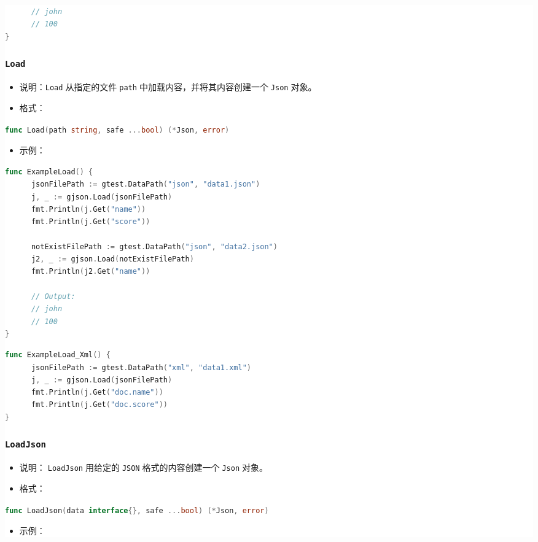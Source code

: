```go
      // john
      // 100
}
```


### `Load`

- 说明：`Load` 从指定的文件 `path` 中加载内容，并将其内容创建一个 `Json` 对象。

- 格式：

```go
func Load(path string, safe ...bool) (*Json, error)
```

- 示例：

```go
func ExampleLoad() {
      jsonFilePath := gtest.DataPath("json", "data1.json")
      j, _ := gjson.Load(jsonFilePath)
      fmt.Println(j.Get("name"))
      fmt.Println(j.Get("score"))

      notExistFilePath := gtest.DataPath("json", "data2.json")
      j2, _ := gjson.Load(notExistFilePath)
      fmt.Println(j2.Get("name"))

      // Output:
      // john
      // 100
}
```

```go
func ExampleLoad_Xml() {
      jsonFilePath := gtest.DataPath("xml", "data1.xml")
      j, _ := gjson.Load(jsonFilePath)
      fmt.Println(j.Get("doc.name"))
      fmt.Println(j.Get("doc.score"))
}
```


### `LoadJson`

- 说明： `LoadJson` 用给定的 `JSON` 格式的内容创建一个 `Json` 对象。

- 格式：

```go
func LoadJson(data interface{}, safe ...bool) (*Json, error)
```

- 示例：
